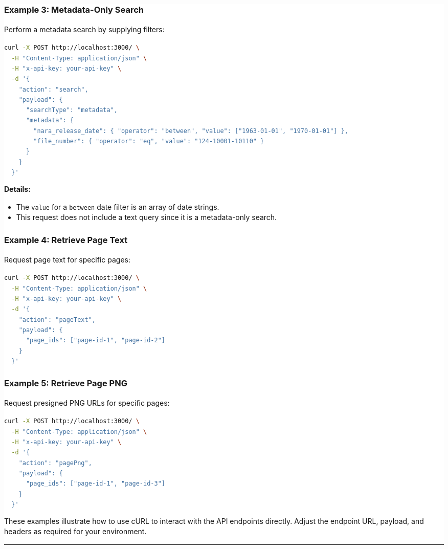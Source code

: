 ### Example 3: Metadata-Only Search

Perform a metadata search by supplying filters:
```bash
curl -X POST http://localhost:3000/ \
  -H "Content-Type: application/json" \
  -H "x-api-key: your-api-key" \
  -d '{
    "action": "search",
    "payload": {
      "searchType": "metadata",
      "metadata": {
        "nara_release_date": { "operator": "between", "value": ["1963-01-01", "1970-01-01"] },
        "file_number": { "operator": "eq", "value": "124-10001-10110" }
      }
    }
  }'
```
**Details:**
- The `value` for a `between` date filter is an array of date strings.
- This request does not include a text query since it is a metadata-only search.

### Example 4: Retrieve Page Text

Request page text for specific pages:
```bash
curl -X POST http://localhost:3000/ \
  -H "Content-Type: application/json" \
  -H "x-api-key: your-api-key" \
  -d '{
    "action": "pageText",
    "payload": {
      "page_ids": ["page-id-1", "page-id-2"]
    }
  }'
```

### Example 5: Retrieve Page PNG

Request presigned PNG URLs for specific pages:
```bash
curl -X POST http://localhost:3000/ \
  -H "Content-Type: application/json" \
  -H "x-api-key: your-api-key" \
  -d '{
    "action": "pagePng",
    "payload": {
      "page_ids": ["page-id-1", "page-id-3"]
    }
  }'
```

These examples illustrate how to use cURL to interact with the API endpoints directly. Adjust the endpoint URL, payload, and headers as required for your environment.

---